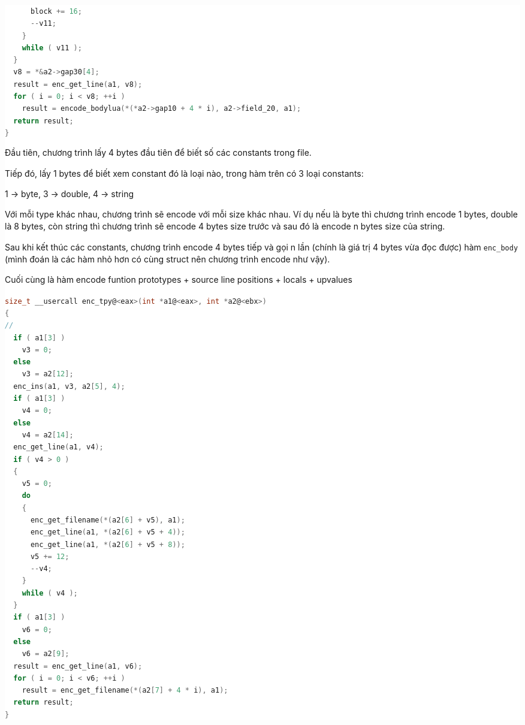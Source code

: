 ```c
      block += 16;
      --v11;
    }
    while ( v11 );
  }
  v8 = *&a2->gap30[4];
  result = enc_get_line(a1, v8);
  for ( i = 0; i < v8; ++i )
    result = encode_bodylua(*(*a2->gap10 + 4 * i), a2->field_20, a1);
  return result;
}
```

Đầu tiên, chương trình lấy 4 bytes đầu tiên để biết số các constants trong file.

Tiếp đó, lấy 1 bytes để biết xem constant đó là loại nào, trong hàm trên có 3 loại constants:

1 -> byte, 3 -> double, 4 -> string

Với mỗi type khác nhau, chương trình sẽ encode với mỗi size khác nhau. Ví dụ nếu là byte thì chương trình encode 1 bytes, double là 8 bytes, còn string thì chương trình sẽ encode 4 bytes size trước và sau đó là encode n bytes size của string.

Sau khi kết thúc các constants, chương trình encode 4 bytes tiếp và gọi n lần (chính là giá trị 4 bytes vừa đọc được) hàm `enc_body` (mình đoán là các hàm nhỏ hơn có cùng struct nên chương trình encode như vậy).

Cuối cùng là hàm encode funtion prototypes + source line positions + locals + upvalues

```c
size_t __usercall enc_tpy@<eax>(int *a1@<eax>, int *a2@<ebx>)
{
//
  if ( a1[3] )
    v3 = 0;
  else
    v3 = a2[12];
  enc_ins(a1, v3, a2[5], 4);
  if ( a1[3] )
    v4 = 0;
  else
    v4 = a2[14];
  enc_get_line(a1, v4);
  if ( v4 > 0 )
  {
    v5 = 0;
    do
    {
      enc_get_filename(*(a2[6] + v5), a1);
      enc_get_line(a1, *(a2[6] + v5 + 4));
      enc_get_line(a1, *(a2[6] + v5 + 8));
      v5 += 12;
      --v4;
    }
    while ( v4 );
  }
  if ( a1[3] )
    v6 = 0;
  else
    v6 = a2[9];
  result = enc_get_line(a1, v6);
  for ( i = 0; i < v6; ++i )
    result = enc_get_filename(*(a2[7] + 4 * i), a1);
  return result;
}
```
